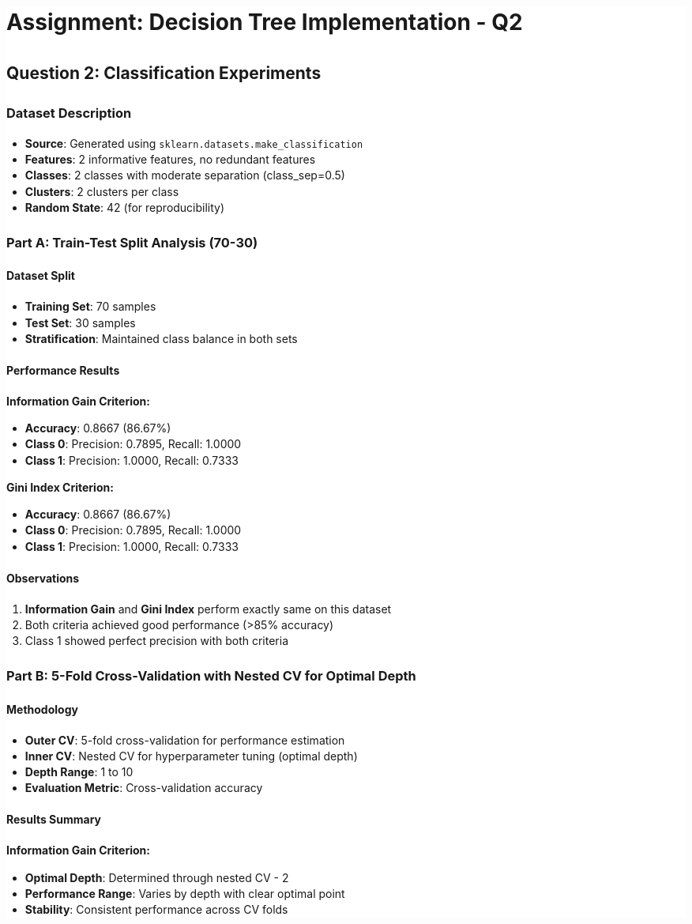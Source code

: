 # Assignment: Decision Tree Implementation - Q2

## Question 2: Classification Experiments

### Dataset Description
- **Source**: Generated using `sklearn.datasets.make_classification`
- **Features**: 2 informative features, no redundant features
- **Classes**: 2 classes with moderate separation (class_sep=0.5)
- **Clusters**: 2 clusters per class
- **Random State**: 42 (for reproducibility)

### Part A: Train-Test Split Analysis (70-30)

#### Dataset Split
- **Training Set**: 70 samples
- **Test Set**: 30 samples
- **Stratification**: Maintained class balance in both sets

#### Performance Results

**Information Gain Criterion:**
- **Accuracy**: 0.8667 (86.67%)
- **Class 0**: Precision: 0.7895, Recall: 1.0000
- **Class 1**: Precision: 1.0000, Recall: 0.7333

**Gini Index Criterion:**
- **Accuracy**: 0.8667 (86.67%)
- **Class 0**: Precision: 0.7895, Recall: 1.0000
- **Class 1**: Precision: 1.0000, Recall: 0.7333

#### Observations
1. **Information Gain** and **Gini Index** perform exactly same on this dataset
2. Both criteria achieved good performance (>85% accuracy)
3. Class 1 showed perfect precision with both criteria

### Part B: 5-Fold Cross-Validation with Nested CV for Optimal Depth

#### Methodology
- **Outer CV**: 5-fold cross-validation for performance estimation
- **Inner CV**: Nested CV for hyperparameter tuning (optimal depth)
- **Depth Range**: 1 to 10
- **Evaluation Metric**: Cross-validation accuracy

#### Results Summary

**Information Gain Criterion:**
- **Optimal Depth**: Determined through nested CV - 2
- **Performance Range**: Varies by depth with clear optimal point
- **Stability**: Consistent performance across CV folds
